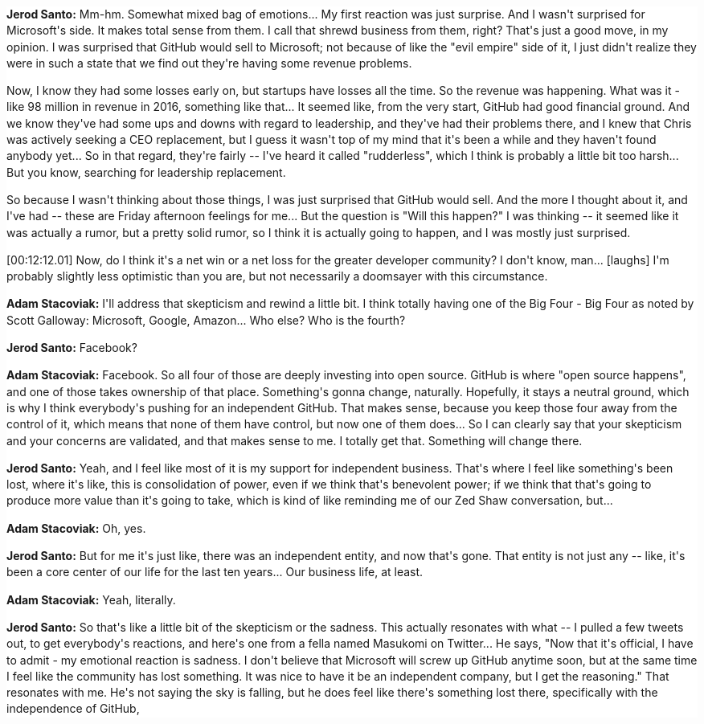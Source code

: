**Jerod Santo:** Mm-hm. Somewhat mixed bag of emotions... My first reaction was just surprise. And I wasn't surprised for Microsoft's side. It makes total sense from them. I call that shrewd business from them, right? That's just a good move, in my opinion. I was surprised that GitHub would sell to Microsoft; not because of like the "evil empire" side of it, I just didn't realize they were in such a state that we find out they're having some revenue problems.

Now, I know they had some losses early on, but startups have losses all the time. So the revenue was happening. What was it - like 98 million in revenue in 2016, something like that... It seemed like, from the very start, GitHub had good financial ground. And we know they've had some ups and downs with regard to leadership, and they've had their problems there, and I knew that Chris was actively seeking a CEO replacement, but I guess it wasn't top of my mind that it's been a while and they haven't found anybody yet... So in that regard, they're fairly -- I've heard it called "rudderless", which I think is probably a little bit too harsh... But you know, searching for leadership replacement.

So because I wasn't thinking about those things, I was just surprised that GitHub would sell. And the more I thought about it, and I've had -- these are Friday afternoon feelings for me... But the question is "Will this happen?" I was thinking -- it seemed like it was actually a rumor, but a pretty solid rumor, so I think it is actually going to happen, and I was mostly just surprised.

\[00:12:12.01\] Now, do I think it's a net win or a net loss for the greater developer community? I don't know, man... \[laughs\] I'm probably slightly less optimistic than you are, but not necessarily a doomsayer with this circumstance.

**Adam Stacoviak:** I'll address that skepticism and rewind a little bit. I think totally having one of the Big Four - Big Four as noted by Scott Galloway: Microsoft, Google, Amazon... Who else? Who is the fourth?

**Jerod Santo:** Facebook?

**Adam Stacoviak:** Facebook. So all four of those are deeply investing into open source. GitHub is where "open source happens", and one of those takes ownership of that place. Something's gonna change, naturally. Hopefully, it stays a neutral ground, which is why I think everybody's pushing for an independent GitHub. That makes sense, because you keep those four away from the control of it, which means that none of them have control, but now one of them does... So I can clearly say that your skepticism and your concerns are validated, and that makes sense to me. I totally get that. Something will change there.

**Jerod Santo:** Yeah, and I feel like most of it is my support for independent business. That's where I feel like something's been lost, where it's like, this is consolidation of power, even if we think that's benevolent power; if we think that that's going to produce more value than it's going to take, which is kind of like reminding me of our Zed Shaw conversation, but...

**Adam Stacoviak:** Oh, yes.

**Jerod Santo:** But for me it's just like, there was an independent entity, and now that's gone. That entity is not just any -- like, it's been a core center of our life for the last ten years... Our business life, at least.

**Adam Stacoviak:** Yeah, literally.

**Jerod Santo:** So that's like a little bit of the skepticism or the sadness. This actually resonates with what -- I pulled a few tweets out, to get everybody's reactions, and here's one from a fella named Masukomi on Twitter... He says, "Now that it's official, I have to admit - my emotional reaction is sadness. I don't believe that Microsoft will screw up GitHub anytime soon, but at the same time I feel like the community has lost something. It was nice to have it be an independent company, but I get the reasoning." That resonates with me. He's not saying the sky is falling, but he does feel like there's something lost there, specifically with the independence of GitHub,

